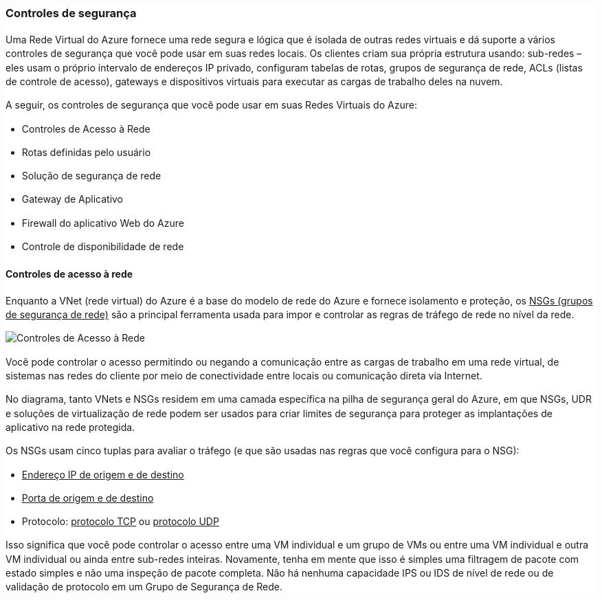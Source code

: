 ### <a name="security-controls"></a>Controles de segurança
Uma Rede Virtual do Azure fornece uma rede segura e lógica que é isolada de outras redes virtuais e dá suporte a vários controles de segurança que você pode usar em suas redes locais. Os clientes criam sua própria estrutura usando: sub-redes – eles usam o próprio intervalo de endereços IP privado, configuram tabelas de rotas, grupos de segurança de rede, ACLs (listas de controle de acesso), gateways e dispositivos virtuais para executar as cargas de trabalho deles na nuvem.

A seguir, os controles de segurança que você pode usar em suas Redes Virtuais do Azure:

-   Controles de Acesso à Rede

-   Rotas definidas pelo usuário

-   Solução de segurança de rede

-   Gateway de Aplicativo

-   Firewall do aplicativo Web do Azure

-   Controle de disponibilidade de rede

#### <a name="network-access-controls"></a>Controles de acesso à rede
Enquanto a VNet (rede virtual) do Azure é a base do modelo de rede do Azure e fornece isolamento e proteção, os [NSGs (grupos de segurança de rede)](https://blogs.msdn.microsoft.com/igorpag/2016/05/14/azure-network-security-groups-nsg-best-practices-and-lessons-learned/) são a principal ferramenta usada para impor e controlar as regras de tráfego de rede no nível da rede.

![ Controles de Acesso à Rede](media/azure-network-security/azure-network-security-fig-8.png)


Você pode controlar o acesso permitindo ou negando a comunicação entre as cargas de trabalho em uma rede virtual, de sistemas nas redes do cliente por meio de conectividade entre locais ou comunicação direta via Internet.

No diagrama, tanto VNets e NSGs residem em uma camada específica na pilha de segurança geral do Azure, em que NSGs, UDR e soluções de virtualização de rede podem ser usados para criar limites de segurança para proteger as implantações de aplicativo na rede protegida.

Os NSGs usam cinco tuplas para avaliar o tráfego (e que são usadas nas regras que você configura para o NSG):

-   [Endereço IP de origem e de destino](https://support.microsoft.com/help/969029/the-functionality-for-source-ip-address-selection-in-windows-server-2008-and-in-windows-vista-differs-from-the-corresponding-functionality-in-earlier-versions-of-windows)

-   [Porta de origem e de destino](https://technet.microsoft.com/library/dd197515)

-   Protocolo: [protocolo TCP](https://technet.microsoft.com/library/cc940037.aspx) ou [protocolo UDP](https://technet.microsoft.com/library/cc940034.aspx)

Isso significa que você pode controlar o acesso entre uma VM individual e um grupo de VMs ou entre uma VM individual e outra VM individual ou ainda entre sub-redes inteiras. Novamente, tenha em mente que isso é simples uma filtragem de pacote com estado simples e não uma inspeção de pacote completa. Não há nenhuma capacidade IPS ou IDS de nível de rede ou de validação de protocolo em um Grupo de Segurança de Rede.
